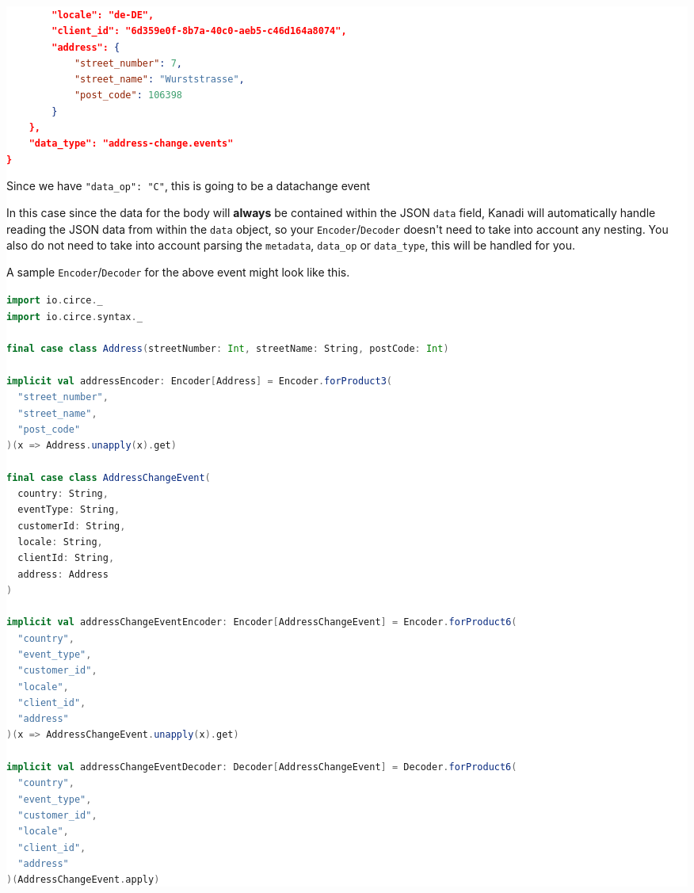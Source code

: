 ```json
        "locale": "de-DE",
        "client_id": "6d359e0f-8b7a-40c0-aeb5-c46d164a8074",
        "address": {
            "street_number": 7,
            "street_name": "Wurststrasse",
            "post_code": 106398
        }
    },
    "data_type": "address-change.events"
}
```

Since we have `"data_op": "C"`, this is going to be a datachange event

In this case since the data for the body will **always** be contained within the JSON `data` field, Kanadi will
automatically handle reading the JSON data from within the `data` object, so your `Encoder`/`Decoder` doesn't need
to take into account any nesting. You also do not need to take into account parsing the `metadata`, `data_op` or 
`data_type`, this will be handled for you.
 
A sample `Encoder`/`Decoder` for the above event might look like this.

```scala
import io.circe._
import io.circe.syntax._

final case class Address(streetNumber: Int, streetName: String, postCode: Int)

implicit val addressEncoder: Encoder[Address] = Encoder.forProduct3(
  "street_number",
  "street_name",
  "post_code"
)(x => Address.unapply(x).get)

final case class AddressChangeEvent(
  country: String,
  eventType: String,
  customerId: String,
  locale: String,
  clientId: String,
  address: Address
)

implicit val addressChangeEventEncoder: Encoder[AddressChangeEvent] = Encoder.forProduct6(
  "country",
  "event_type",
  "customer_id",
  "locale",
  "client_id",
  "address"
)(x => AddressChangeEvent.unapply(x).get)

implicit val addressChangeEventDecoder: Decoder[AddressChangeEvent] = Decoder.forProduct6(
  "country",
  "event_type",
  "customer_id",
  "locale",
  "client_id",
  "address"
)(AddressChangeEvent.apply)
```
